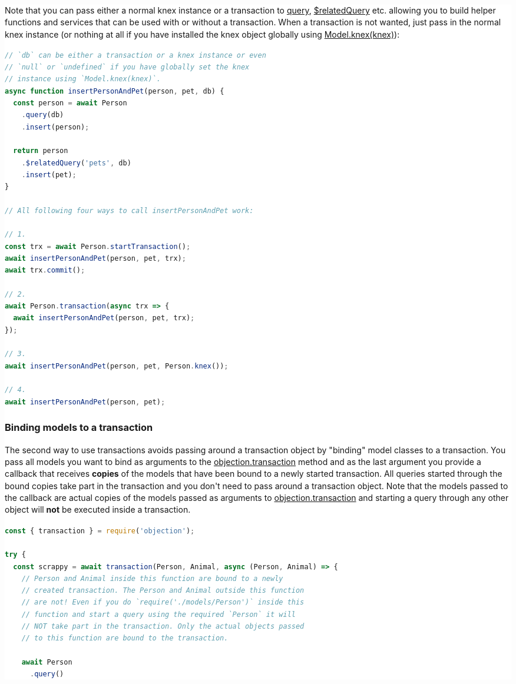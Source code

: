 Note that you can pass either a normal knex instance or a transaction to [query](/api/model/static-methods.html#static-query), [$relatedQuery](/api/model/instance-methods.html#relatedquery) etc. allowing you to build helper functions and services that can be used with or without a transaction. When a transaction is not wanted, just pass in the normal knex instance (or nothing at all if you have installed the knex object globally using [Model.knex(knex)](/api/model/static-methods.html#static-knex)):

```js
// `db` can be either a transaction or a knex instance or even
// `null` or `undefined` if you have globally set the knex
// instance using `Model.knex(knex)`.
async function insertPersonAndPet(person, pet, db) {
  const person = await Person
    .query(db)
    .insert(person);

  return person
    .$relatedQuery('pets', db)
    .insert(pet);
}

// All following four ways to call insertPersonAndPet work:

// 1.
const trx = await Person.startTransaction();
await insertPersonAndPet(person, pet, trx);
await trx.commit();

// 2.
await Person.transaction(async trx => {
  await insertPersonAndPet(person, pet, trx);
});

// 3.
await insertPersonAndPet(person, pet, Person.knex());

// 4.
await insertPersonAndPet(person, pet);
```

### Binding models to a transaction

The second way to use transactions avoids passing around a transaction object by "binding" model classes to a transaction. You pass all models you want to bind as arguments to the [objection.transaction](/api/objection/#transaction) method and as the last argument you provide a callback that receives __copies__ of the models that have been bound to a newly started transaction. All queries started through the bound copies take part in the transaction and you don't need to pass around a transaction object. Note that the models passed to the callback are actual copies of the models passed as arguments to [objection.transaction](/api/objection/#transaction) and starting a query through any other object will __not__ be executed inside a transaction.

```js
const { transaction } = require('objection');

try {
  const scrappy = await transaction(Person, Animal, async (Person, Animal) => {
    // Person and Animal inside this function are bound to a newly
    // created transaction. The Person and Animal outside this function
    // are not! Even if you do `require('./models/Person')` inside this
    // function and start a query using the required `Person` it will
    // NOT take part in the transaction. Only the actual objects passed
    // to this function are bound to the transaction.

    await Person
      .query()
```